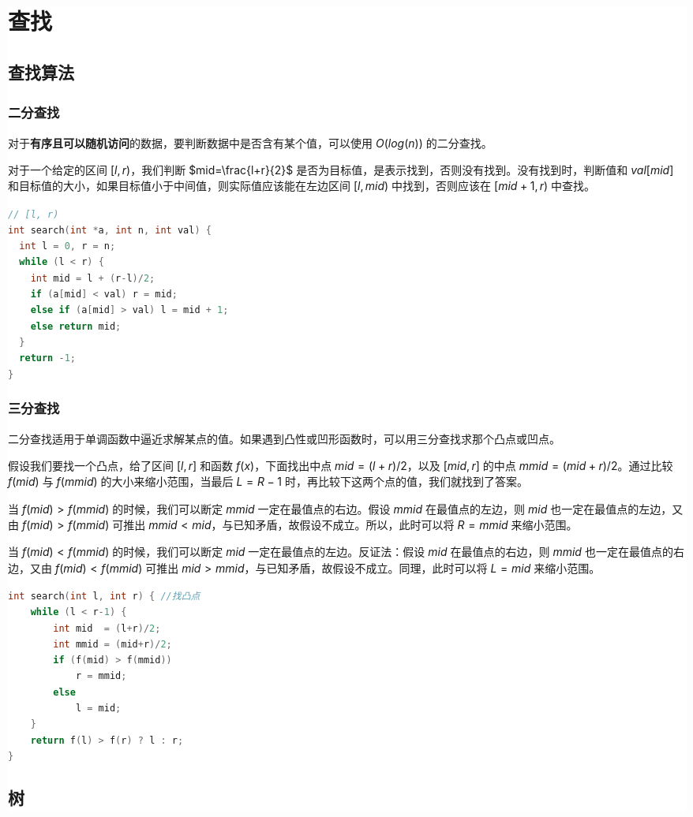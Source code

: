# 查找

## 查找算法

### 二分查找

对于**有序且可以随机访问**的数据，要判断数据中是否含有某个值，可以使用 $O(log(n))$ 的二分查找。

对于一个给定的区间 $[l, r)$，我们判断 $mid=\frac{l+r}{2}$ 是否为目标值，是表示找到，否则没有找到。没有找到时，判断值和 $val[mid]$ 和目标值的大小，如果目标值小于中间值，则实际值应该能在左边区间 $[l, mid)$ 中找到，否则应该在 $[mid + 1, r)$ 中查找。

```c++
// [l, r)
int search(int *a, int n, int val) {
  int l = 0, r = n;
  while (l < r) {
    int mid = l + (r-l)/2;
    if (a[mid] < val) r = mid;
    else if (a[mid] > val) l = mid + 1;
    else return mid;
  }
  return -1;
}
```

### 三分查找

二分查找适用于单调函数中逼近求解某点的值。如果遇到凸性或凹形函数时，可以用三分查找求那个凸点或凹点。

假设我们要找一个凸点，给了区间 $[l, r]$ 和函数 $f(x)$，下面找出中点 $mid=(l+r)/2$，以及 $[mid,r]$ 的中点 $mmid=(mid+r)/2$。通过比较 $f(mid)$ 与 $f(mmid)$ 的大小来缩小范围，当最后 $L=R-1$ 时，再比较下这两个点的值，我们就找到了答案。

当 $f(mid) > f(mmid)$ 的时候，我们可以断定 $mmid$ 一定在最值点的右边。假设 $mmid$ 在最值点的左边，则 $mid$ 也一定在最值点的左边，又由 $f(mid) > f(mmid)$ 可推出 $mmid < mid$，与已知矛盾，故假设不成立。所以，此时可以将 $R = mmid$ 来缩小范围。

当 $f(mid) < f(mmid)$ 的时候，我们可以断定 $mid$ 一定在最值点的左边。反证法：假设 $mid$ 在最值点的右边，则 $mmid$ 也一定在最值点的右边，又由 $f(mid) < f(mmid)$ 可推出 $mid > mmid$，与已知矛盾，故假设不成立。同理，此时可以将 $L = mid$ 来缩小范围。

```c++
int search(int l, int r) { //找凸点   
    while (l < r-1) {  
        int mid  = (l+r)/2;  
        int mmid = (mid+r)/2;  
        if (f(mid) > f(mmid))  
            r = mmid;  
        else  
            l = mid;  
    }  
    return f(l) > f(r) ? l : r;  
}  
```

## 树
